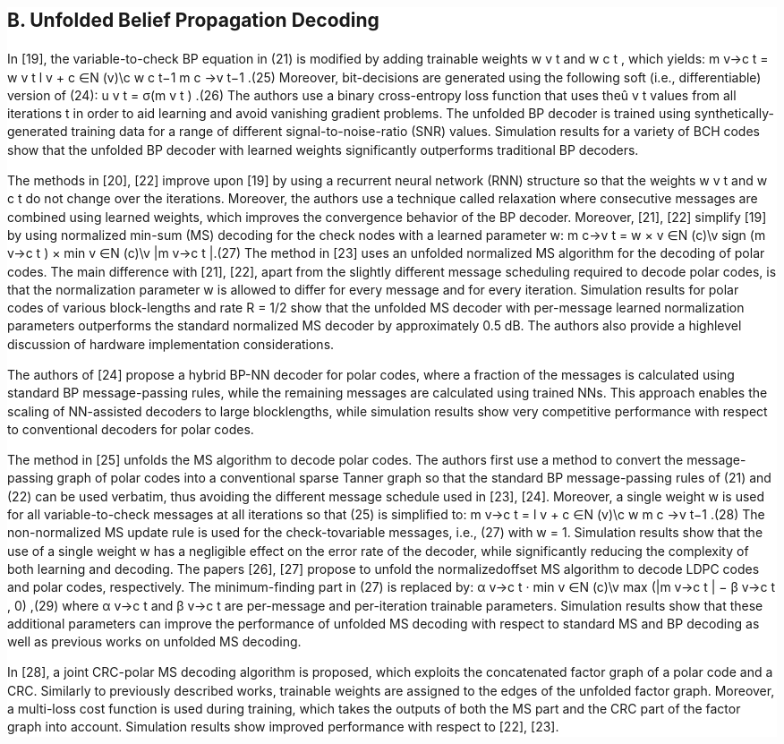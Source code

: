 ## B. Unfolded Belief Propagation Decoding

In [19], the variable-to-check BP equation in (21) is modified by adding trainable weights w v t and w c t , which yields:
m v→c t = w v t l v + c ∈N (v)\c w c t−1 m c →v t−1 .(25)
Moreover, bit-decisions are generated using the following soft (i.e., differentiable) version of (24):
u v t = σ(m v t ) .(26)
The authors use a binary cross-entropy loss function that uses theû v t values from all iterations t in order to aid learning and avoid vanishing gradient problems. The unfolded BP decoder is trained using synthetically-generated training data for a range of different signal-to-noise-ratio (SNR) values. Simulation results for a variety of BCH codes show that the unfolded BP decoder with learned weights significantly outperforms traditional BP decoders.

The methods in [20], [22] improve upon [19] by using a recurrent neural network (RNN) structure so that the weights w v t and w c t do not change over the iterations. Moreover, the authors use a technique called relaxation where consecutive messages are combined using learned weights, which improves the convergence behavior of the BP decoder. Moreover, [21], [22] simplify [19] by using normalized min-sum (MS) decoding for the check nodes with a learned parameter w:
m c→v t = w × v ∈N (c)\v sign (m v→c t ) × min v ∈N (c)\v |m v→c t |.(27)
The method in [23] uses an unfolded normalized MS algorithm for the decoding of polar codes. The main difference with [21], [22], apart from the slightly different message scheduling required to decode polar codes, is that the normalization parameter w is allowed to differ for every message and for every iteration. Simulation results for polar codes of various block-lengths and rate R = 1/2 show that the unfolded MS decoder with per-message learned normalization parameters outperforms the standard normalized MS decoder by approximately 0.5 dB. The authors also provide a highlevel discussion of hardware implementation considerations.

The authors of [24] propose a hybrid BP-NN decoder for polar codes, where a fraction of the messages is calculated using standard BP message-passing rules, while the remaining messages are calculated using trained NNs. This approach enables the scaling of NN-assisted decoders to large blocklengths, while simulation results show very competitive performance with respect to conventional decoders for polar codes.

The method in [25] unfolds the MS algorithm to decode polar codes. The authors first use a method to convert the message-passing graph of polar codes into a conventional sparse Tanner graph so that the standard BP message-passing rules of (21) and (22) can be used verbatim, thus avoiding the different message schedule used in [23], [24]. Moreover, a single weight w is used for all variable-to-check messages at all iterations so that (25) is simplified to:
m v→c t = l v + c ∈N (v)\c w m c →v t−1 .(28)
The non-normalized MS update rule is used for the check-tovariable messages, i.e., (27) with w = 1. Simulation results show that the use of a single weight w has a negligible effect on the error rate of the decoder, while significantly reducing the complexity of both learning and decoding. The papers [26], [27] propose to unfold the normalizedoffset MS algorithm to decode LDPC codes and polar codes, respectively. The minimum-finding part in (27) is replaced by:
α v→c t · min v ∈N (c)\v max (|m v→c t | − β v→c t , 0) ,(29)
where α v→c t and β v→c t are per-message and per-iteration trainable parameters. Simulation results show that these additional parameters can improve the performance of unfolded MS decoding with respect to standard MS and BP decoding as well as previous works on unfolded MS decoding.

In [28], a joint CRC-polar MS decoding algorithm is proposed, which exploits the concatenated factor graph of a polar code and a CRC. Similarly to previously described works, trainable weights are assigned to the edges of the unfolded factor graph. Moreover, a multi-loss cost function is used during training, which takes the outputs of both the MS part and the CRC part of the factor graph into account. Simulation results show improved performance with respect to [22], [23].
